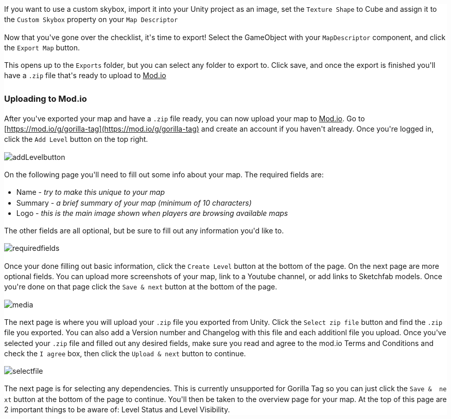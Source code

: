If you want to use a custom skybox, import it into your Unity project as an image, set the `Texture Shape` to Cube 
and assign it to the `Custom Skybox` property on your `Map Descriptor`

Now that you've gone over the checklist, it's time to export! Select the GameObject with your `MapDescriptor` component,
and click the `Export Map` button. 

This opens up to the `Exports` folder, but you can select any folder to export to. Click save, and once the export is 
finished you'll have a `.zip` file that's ready to upload to [Mod.io](https://mod.io/g)

### Uploading to Mod.io

After you've exported your map and have a `.zip` file ready, you can now upload your map to [Mod.io](https://mod.io/g). 
Go to [https://mod.io/g/gorilla-tag](https://mod.io/g/gorilla-tag) and create an account if you haven't already. 
Once you're logged in, click the `Add Level` button on the top right. 

![addLevelbutton](https://github.com/user-attachments/assets/b3d10471-e843-4442-8acc-5b85d51446d4)


On the following page you'll need to fill out some info about your map. 
The required fields are:
- Name - *try to make this unique to your map*
- Summary - *a brief summary of your map (minimum of 10 characters)*
- Logo - *this is the main image shown when players are browsing available maps*

The other fields are all optional, but be sure to fill out any information you'd like to. 

![requiredfields](https://github.com/user-attachments/assets/1d663db1-2bdf-4878-8c6b-4193a7ebc356)

Once your done filling out basic information, click the `Create Level` button at the bottom of the page.
On the next page are more optional fields. You can upload more screenshots of your map, link to a Youtube channel, or add links to
Sketchfab models.
Once you're done on that page click the `Save & next` button at the bottom of the page.

![media](https://github.com/user-attachments/assets/310fb041-84d3-4272-a4eb-c667ed519c85)

The next page is where you will upload your `.zip` file you exported from Unity. Click the `Select zip file` button and find the 
`.zip` file you exported. You can also add a Version number and Changelog with this file and each additionl file you upload. Once 
you've selected your `.zip` file and filled out any desired fields, make sure you read and agree to the mod.io Terms and Conditions 
and check the `I agree` box, then click the `Upload & next` button to continue.

![selectfile](https://github.com/user-attachments/assets/ce2405e7-830d-4631-bf97-c7a9e84a19f7)


The next page is for selecting any dependencies. This is currently unsupported for Gorilla Tag so you can just click the `Save & 
next` button at the bottom of the page to continue. You'll then be taken to the overview page for your map. At the top of this page 
are 2 important things to be aware of: Level Status and Level Visibility. 
